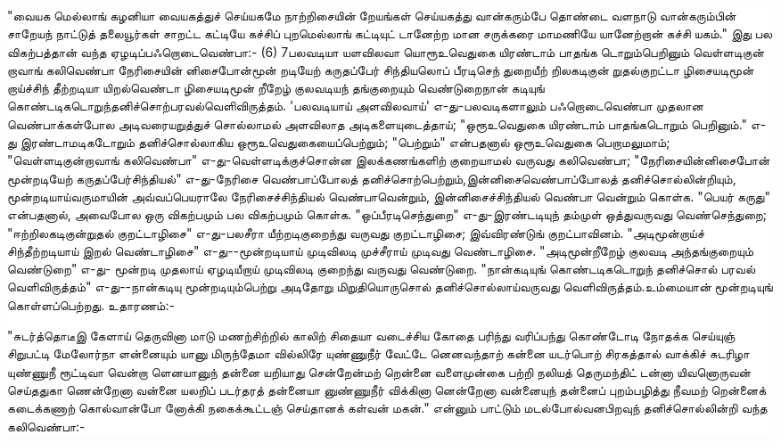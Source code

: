 "வையக மெல்லாங் கழனியா வையகத்துச்
செய்யகமே நாற்றிசையின் றேயங்கள் செய்யகத்து
வான்கரும்பே தொண்டை வளநாடு வான்கரும்பின்
சாறேயந் நாட்டுத் தலையூர்கள் சாறட்ட
கட்டியே கச்சிப் புறமெல்லாங் கட்டியுட்
டானேற்ற மான சருக்கரை மாமணியே
யானேற்றான் கச்சி யகம்."
இது பல விகற்பத்தான் வந்த ஏழடிப்பஃறொடைவெண்பா:- (6)
7பலவடியா யளவிலவா யொரூஉவெதுகை யிரண்டாம்
பாதங்க டொறும்பெறினும் வெள்ளடிகுன் றாவாங்
கலிவெண்பா நேரிசையின் னிசைபோன்மூன் றடியேற்
கருதப்பேர் சிந்தியலொப் பீரடிசெந் துறையீற்
றிலகடிகுன் றுதல்குறட்டா ழிசையடிமூன் றாய்ச்சிந்
தீற்றடியா யிறல்வெண்டா ழிசையடிமூன் றீறேழ்
குலவடியந் தங்குறையும் வெண்டுறைநான் கடியுங்
கொண்டடிகடொறுந்தனிச்சொற்பரவல்வெளிவிருத்தம்.
'பலவடியாய் அளவிலவாய்'
எ-து-பலவடிகளாலும் பஃறொடைவெண்பா முதலான வெண்பாக்கள்போல அடிவரையறுத்துச் சொல்லாமல் அளவிலாத
அடிகளையுடைத்தாய்;
"ஒரூஉவெதுகை யிரண்டாம் பாதங்கடொறும் பெறினும்."
எ-து இரண்டாமடிகடோறும் தனிச்சொல்லாகிய ஒரூஉவெதுகையைப்பெற்றும்;
"பெற்றும்" என்பதனால் ஒரூஉவெதுகை பெறாமலுமாம்;
"வெள்ளடிகுன்றாவாங் கலிவெண்பா"
எ-து-வெள்ளடிக்குச்சொன்ன இலக்கணங்களிற் குறையாமல் வருவது கலிவெண்பா;
"நேரிசையின்னிசைபோன் மூன்றடியேற் கருதப்பேர்சிந்தியல்"
எ-து-நேரிசை வெண்பாப்போலத் தனிச்சொற்பெற்றும்,இன்னிசைவெண்பாப்போலத் தனிச்சொல்லின்றியும்,
மூன்றடியாய்வருமாயின் அவ்வப்பெயராலே நேரிசைச்சிந்தியல் வெண்பாவென்றும், இன்னிசைச்சிந்தியல் வெண்பா
வென்றும் கொள்க.
"பெயர் கருது" என்பதனால், அவைபோல ஒரு விகற்பமும் பல விகற்பமும் கொள்க.
"ஒப்பீரடிசெந்துறை" எ-து-இரண்டடியுந் தம்முள் ஒத்துவருவது வெண்செந்துறை;
"ஈற்றிலகடிகுன்றுதல் குறட்டாழிசை"
எ-து-பலசீரா யீற்றடிகுறைந்து வருவது குறட்டாழிசை; இவ்விரண்டுங் குறட்பாவினம்.
"அடிமூன்றாய்ச் சிந்தீற்றடியாய் இறல் வெண்டாழிசை"
எ-து--மூன்றடியாய் முடிவிலடி முச்சீராய் முடிவது வெண்டாழிசை.
"அடிமூன்றீறேழ் குலவடி அந்தங்குறையும் வெண்டுறை"
எ-து- மூன்றடி முதலாய் ஏழடியீறாய் முடிவிலடி குறைந்து வருவது வெண்டுறை.
"நான்கடியுங் கொண்டடிகடொறுந் தனிச்சொல் பரவல் வெளிவிருத்தம்"
எ-து--நான்கடியு மூன்றடியும்பெற்று அடிதோறு மிறுதியொருசொல் தனிச்சொல்லாய்வருவது வெளிவிருத்தம்.உம்மையான்
மூன்றடியுங் கொள்ளப்பெற்றது.
உதாரணம்:-

"சுடர்த்தொடீஇ கேளாய் தெருவினா மாடு
மணற்சிற்றில் காலிற் சிதையா வடைச்சிய
கோதை பரிந்து வரிப்பந்து கொண்டோடி
நோதக்க செய்யுஞ் சிறுபட்டி மேலோர்நா
ளன்னையும் யானு மிருந்தேமா வில்லிரே
யுண்ணுநீர் வேட்டே னெனவந்தாற் கன்னை
யடர்பொற் சிரகத்தால் வாக்கிச் சுடரிழா
யுண்ணுநீ ரூட்டிவா வென்றா ளெனயானுந்
தன்னை யறியாது சென்றேன்மற் றென்னை
வளைமுன்கை பற்றி நலியத் தெருமந்திட்
டன்னா யிவனொருவன் செய்ததுகா ணென்றேனா
வன்னை யலறிப் படர்தரத் தன்னையா
னுண்ணுநீர் விக்கினா னென்றேனா வன்னையுந்
தன்னைப் புறம்பழித்து நீவமற் றென்னைக்
கடைக்கணாற் கொல்வான்போ னோக்கி நகைக்கூட்டஞ்
செய்தானக் கள்வன் மகன்."
என்னும் பாட்டும் மடல்போல்வனபிறவுந் தனிச்சொல்லின்றி வந்த கலிவெண்பா:-
